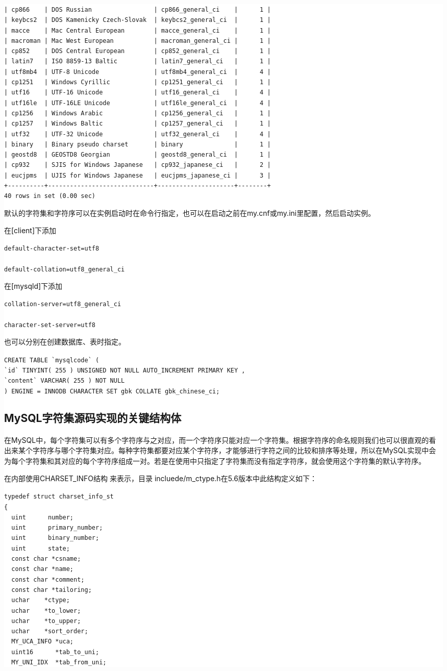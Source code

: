 ```
| cp866    | DOS Russian                 | cp866_general_ci    |      1 |
| keybcs2  | DOS Kamenicky Czech-Slovak  | keybcs2_general_ci  |      1 |
| macce    | Mac Central European        | macce_general_ci    |      1 |
| macroman | Mac West European           | macroman_general_ci |      1 |
| cp852    | DOS Central European        | cp852_general_ci    |      1 |
| latin7   | ISO 8859-13 Baltic          | latin7_general_ci   |      1 |
| utf8mb4  | UTF-8 Unicode               | utf8mb4_general_ci  |      4 |
| cp1251   | Windows Cyrillic            | cp1251_general_ci   |      1 |
| utf16    | UTF-16 Unicode              | utf16_general_ci    |      4 |
| utf16le  | UTF-16LE Unicode            | utf16le_general_ci  |      4 |
| cp1256   | Windows Arabic              | cp1256_general_ci   |      1 |
| cp1257   | Windows Baltic              | cp1257_general_ci   |      1 |
| utf32    | UTF-32 Unicode              | utf32_general_ci    |      4 |
| binary   | Binary pseudo charset       | binary              |      1 |
| geostd8  | GEOSTD8 Georgian            | geostd8_general_ci  |      1 |
| cp932    | SJIS for Windows Japanese   | cp932_japanese_ci   |      2 |
| eucjpms  | UJIS for Windows Japanese   | eucjpms_japanese_ci |      3 |
+----------+-----------------------------+---------------------+--------+
40 rows in set (0.00 sec)
```
默认的字符集和字符序可以在实例启动时在命令行指定，也可以在启动之前在my.cnf或my.ini里配置，然后启动实例。

在[client]下添加
```
default-character-set=utf8

default-collation=utf8_general_ci
```
在[mysqld]下添加
```
collation-server=utf8_general_ci

character-set-server=utf8
```
也可以分别在创建数据库、表时指定。
```
CREATE TABLE `mysqlcode` (
`id` TINYINT( 255 ) UNSIGNED NOT NULL AUTO_INCREMENT PRIMARY KEY ,
`content` VARCHAR( 255 ) NOT NULL
) ENGINE = INNODB CHARACTER SET gbk COLLATE gbk_chinese_ci;
```

## MySQL字符集源码实现的关键结构体
在MySQL中，每个字符集可以有多个字符序与之对应，而一个字符序只能对应一个字符集。根据字符序的命名规则我们也可以很直观的看出来某个字符序与哪个字符集对应。每种字符集都要对应某个字符序，才能够进行字符之间的比较和排序等处理，所以在MySQL实现中会为每个字符集和其对应的每个字符序组成一对。若是在使用中只指定了字符集而没有指定字符序，就会使用这个字符集的默认字符序。 

在内部使用CHARSET_INFO结构 来表示，目录 incluede/m_ctype.h在5.6版本中此结构定义如下：
```
typedef struct charset_info_st
{
  uint      number;
  uint      primary_number;
  uint      binary_number;
  uint      state;
  const char *csname;
  const char *name;
  const char *comment;
  const char *tailoring;
  uchar    *ctype;
  uchar    *to_lower;
  uchar    *to_upper;
  uchar    *sort_order;
  MY_UCA_INFO *uca;
  uint16      *tab_to_uni;
  MY_UNI_IDX  *tab_from_uni;
```